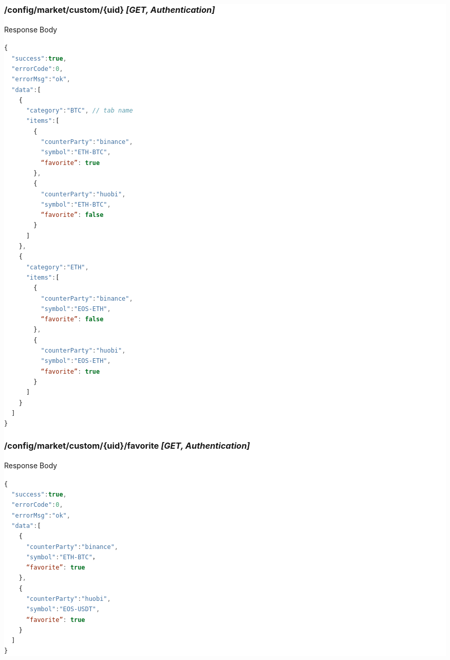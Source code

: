 ### /config/market/custom/{uid} _[GET, Authentication]_

Response Body
```javascript
{
  "success":true,
  "errorCode":0,
  "errorMsg":"ok",
  "data":[
    {
      "category":"BTC", // tab name
      "items":[
        {
          "counterParty":"binance",
          "symbol":"ETH-BTC",
          “favorite”: true
        },
        {
          "counterParty":"huobi",
          "symbol":"ETH-BTC",
          “favorite”: false
        }
      ]
    },
    {
      "category":"ETH",
      "items":[
        {
          "counterParty":"binance",
          "symbol":"EOS-ETH",
          “favorite”: false
        },
        {
          "counterParty":"huobi",
          "symbol":"EOS-ETH",
          “favorite”: true
        }
      ]
    }
  ]
}
```

### /config/market/custom/{uid}/favorite _[GET, Authentication]_
Response Body
```javascript
{
  "success":true,
  "errorCode":0,
  "errorMsg":"ok",
  "data":[
    {
      "counterParty":"binance",
      "symbol":"ETH-BTC"，
      “favorite”: true
    },
    {
      "counterParty":"huobi",
      "symbol":"EOS-USDT",
      “favorite”: true
    }
  ]
}
```